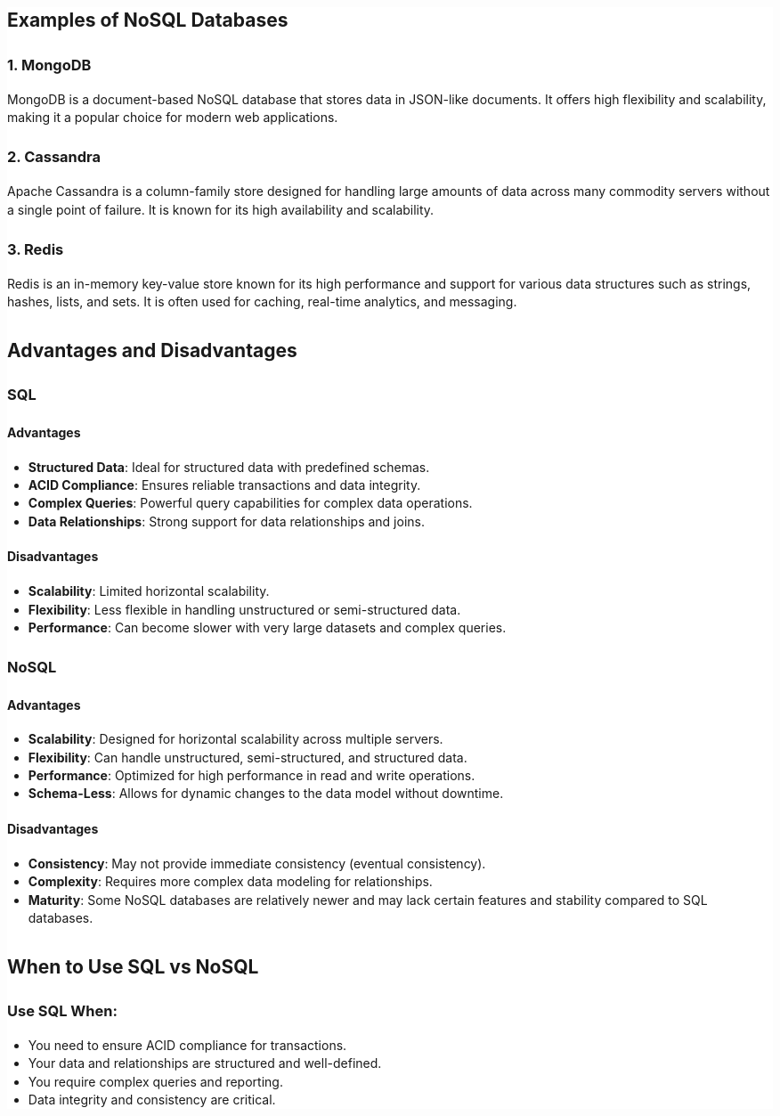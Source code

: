 ## Examples of NoSQL Databases

### 1. MongoDB
MongoDB is a document-based NoSQL database that stores data in JSON-like documents. It offers high flexibility and scalability, making it a popular choice for modern web applications.

### 2. Cassandra
Apache Cassandra is a column-family store designed for handling large amounts of data across many commodity servers without a single point of failure. It is known for its high availability and scalability.

### 3. Redis
Redis is an in-memory key-value store known for its high performance and support for various data structures such as strings, hashes, lists, and sets. It is often used for caching, real-time analytics, and messaging.

## Advantages and Disadvantages

### SQL

#### Advantages
- **Structured Data**: Ideal for structured data with predefined schemas.
- **ACID Compliance**: Ensures reliable transactions and data integrity.
- **Complex Queries**: Powerful query capabilities for complex data operations.
- **Data Relationships**: Strong support for data relationships and joins.

#### Disadvantages
- **Scalability**: Limited horizontal scalability.
- **Flexibility**: Less flexible in handling unstructured or semi-structured data.
- **Performance**: Can become slower with very large datasets and complex queries.

### NoSQL

#### Advantages
- **Scalability**: Designed for horizontal scalability across multiple servers.
- **Flexibility**: Can handle unstructured, semi-structured, and structured data.
- **Performance**: Optimized for high performance in read and write operations.
- **Schema-Less**: Allows for dynamic changes to the data model without downtime.

#### Disadvantages
- **Consistency**: May not provide immediate consistency (eventual consistency).
- **Complexity**: Requires more complex data modeling for relationships.
- **Maturity**: Some NoSQL databases are relatively newer and may lack certain features and stability compared to SQL databases.

## When to Use SQL vs NoSQL

### Use SQL When:
- You need to ensure ACID compliance for transactions.
- Your data and relationships are structured and well-defined.
- You require complex queries and reporting.
- Data integrity and consistency are critical.
